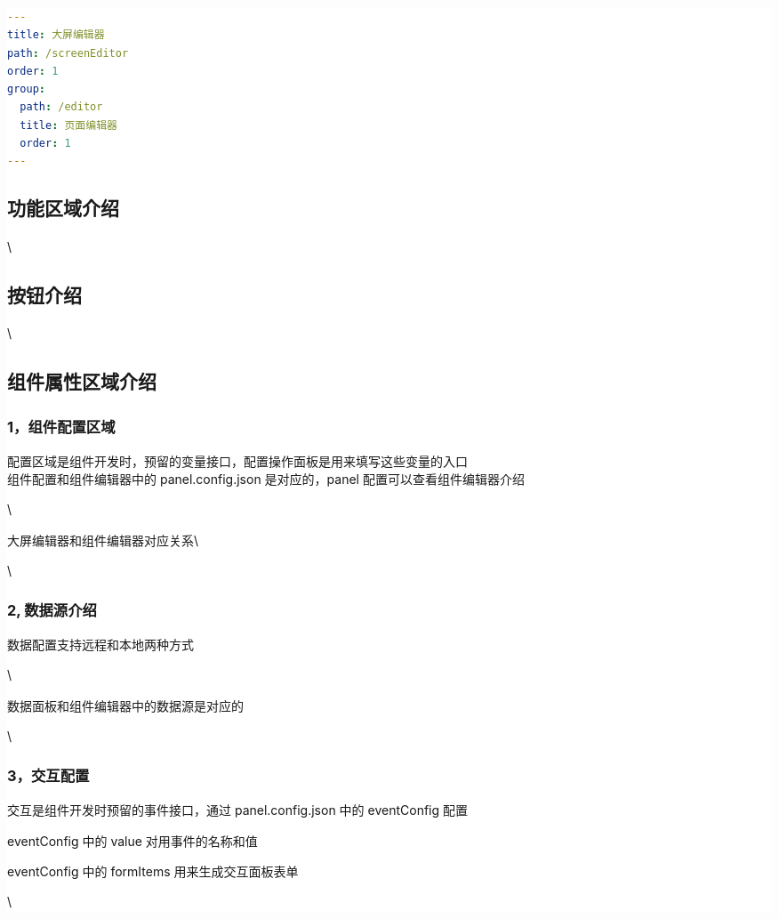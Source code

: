 ```yaml
---
title: 大屏编辑器
path: /screenEditor
order: 1
group:
  path: /editor
  title: 页面编辑器
  order: 1
---
```


## 功能区域介绍

<img src="https://www.pgting.com/pg-doc/editor01.png" width="800" alt="">\

## 按钮介绍

<img src="https://www.pgting.com/pg-doc/editor02.png" width="800" alt="">\

## 组件属性区域介绍

### 1，组件配置区域

配置区域是组件开发时，预留的变量接口，配置操作面板是用来填写这些变量的入口\
组件配置和组件编辑器中的 panel.config.json 是对应的，panel 配置可以查看组件编辑器介绍

<img src="https://www.pgting.com/pg-doc/editor03.png" width="700" alt="">\

大屏编辑器和组件编辑器对应关系\

<img src="https://www.pgting.com/pg-doc/editor_m01.png" width="700" alt="">\

### 2, 数据源介绍

数据配置支持远程和本地两种方式

<img src="https://www.pgting.com/pg-doc/editor04.png" width="700" alt="">\

数据面板和组件编辑器中的数据源是对应的

<img src="https://www.pgting.com/pg-doc/editor_m02.png" width="700" alt="">\

### 3，交互配置

交互是组件开发时预留的事件接口，通过 panel.config.json 中的 eventConfig 配置

eventConfig 中的 value 对用事件的名称和值

eventConfig 中的 formItems 用来生成交互面板表单

<img src="https://www.pgting.com/pg-doc/editor06.png" width="700" alt="">\
